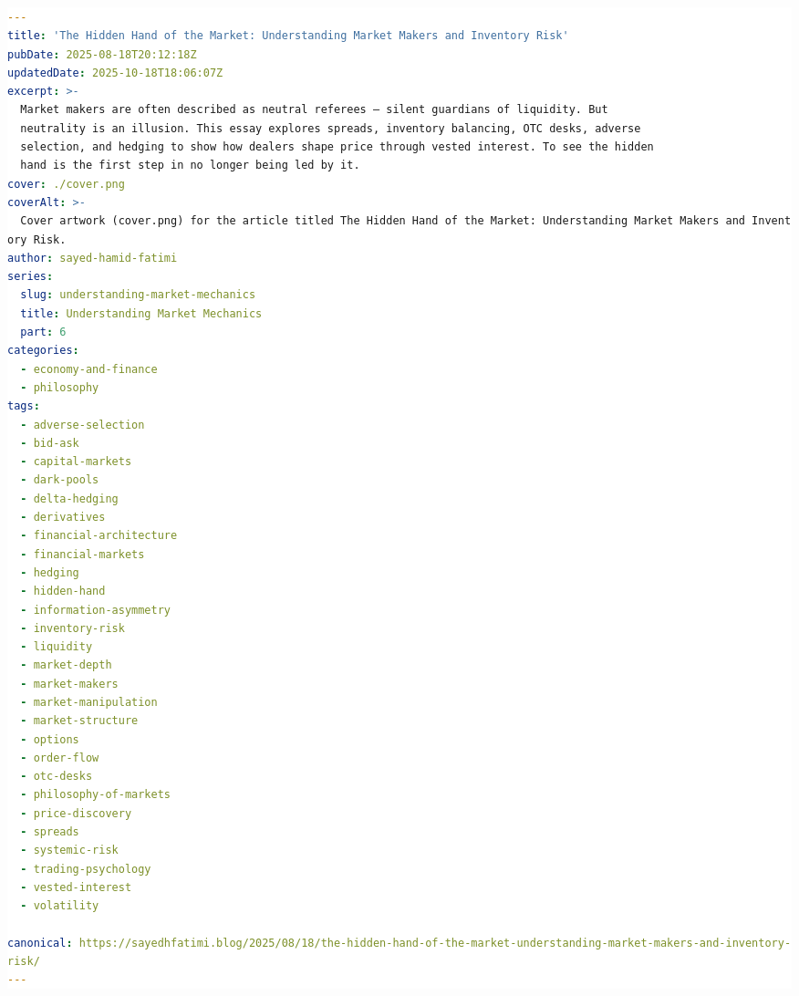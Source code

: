```yaml
---
title: 'The Hidden Hand of the Market: Understanding Market Makers and Inventory Risk'
pubDate: 2025-08-18T20:12:18Z
updatedDate: 2025-10-18T18:06:07Z
excerpt: >-
  Market makers are often described as neutral referees — silent guardians of liquidity. But
  neutrality is an illusion. This essay explores spreads, inventory balancing, OTC desks, adverse
  selection, and hedging to show how dealers shape price through vested interest. To see the hidden
  hand is the first step in no longer being led by it.
cover: ./cover.png
coverAlt: >-
  Cover artwork (cover.png) for the article titled The Hidden Hand of the Market: Understanding Market Makers and Inventory Risk.
author: sayed-hamid-fatimi
series:
  slug: understanding-market-mechanics
  title: Understanding Market Mechanics
  part: 6
categories:
  - economy-and-finance
  - philosophy
tags:
  - adverse-selection
  - bid-ask
  - capital-markets
  - dark-pools
  - delta-hedging
  - derivatives
  - financial-architecture
  - financial-markets
  - hedging
  - hidden-hand
  - information-asymmetry
  - inventory-risk
  - liquidity
  - market-depth
  - market-makers
  - market-manipulation
  - market-structure
  - options
  - order-flow
  - otc-desks
  - philosophy-of-markets
  - price-discovery
  - spreads
  - systemic-risk
  - trading-psychology
  - vested-interest
  - volatility

canonical: https://sayedhfatimi.blog/2025/08/18/the-hidden-hand-of-the-market-understanding-market-makers-and-inventory-risk/
---
```
